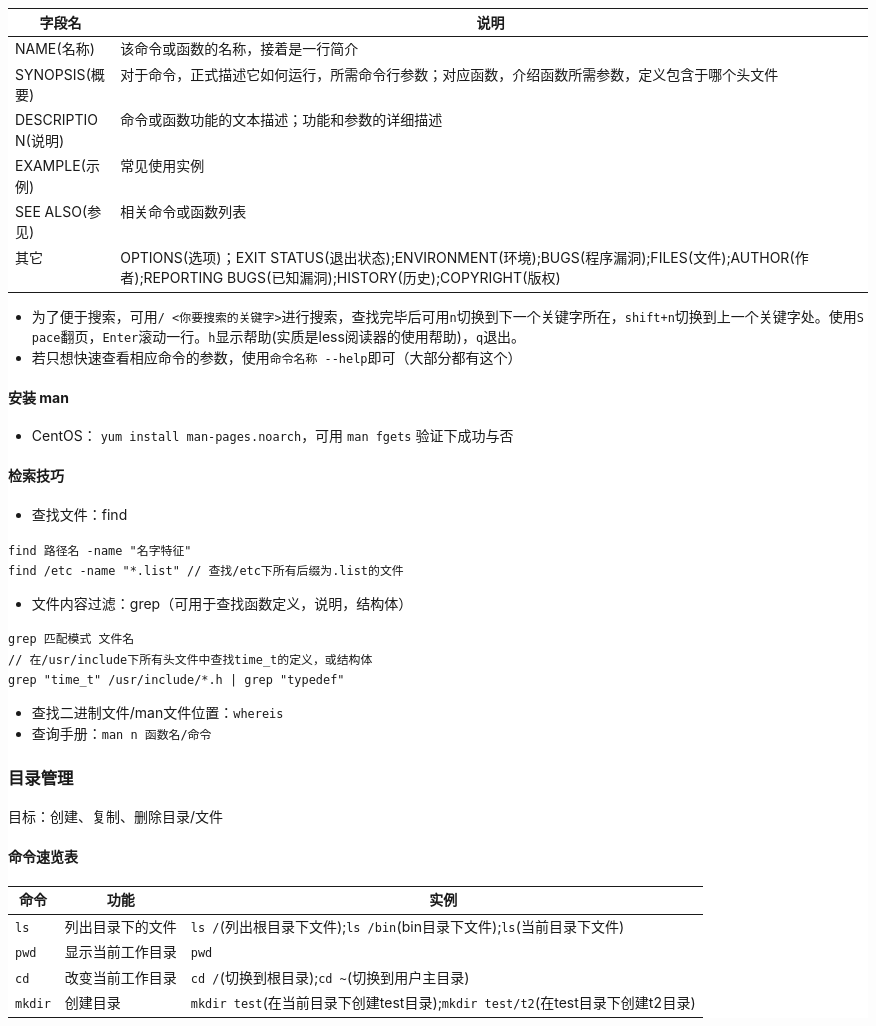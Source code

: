 | 字段名            | 说明                                                         |
| ----------------- | ------------------------------------------------------------ |
| NAME(名称)        | 该命令或函数的名称，接着是一行简介                           |
| SYNOPSIS(概要)    | 对于命令，正式描述它如何运行，所需命令行参数；对应函数，介绍函数所需参数，定义包含于哪个头文件 |
| DESCRIPTION(说明) | 命令或函数功能的文本描述；功能和参数的详细描述               |
| EXAMPLE(示例)     | 常见使用实例                                                 |
| SEE ALSO(参见)    | 相关命令或函数列表                                           |
| 其它              | OPTIONS(选项)；EXIT STATUS(退出状态);ENVIRONMENT(环境);BUGS(程序漏洞);FILES(文件);AUTHOR(作者);REPORTING BUGS(已知漏洞);HISTORY(历史);COPYRIGHT(版权) |

+ 为了便于搜索，可用`/ <你要搜索的关键字>`进行搜索，查找完毕后可用`n`切换到下一个关键字所在，`shift+n`切换到上一个关键字处。使用`Space`翻页，`Enter`滚动一行。`h`显示帮助(实质是less阅读器的使用帮助)，`q`退出。
+ 若只想快速查看相应命令的参数，使用`命令名称 --help`即可（大部分都有这个）

#### 安装 man

+ CentOS： `yum install man-pages.noarch`，可用 `man fgets` 验证下成功与否

#### 检索技巧

+ 查找文件：find

```
find 路径名 -name "名字特征"
find /etc -name "*.list" // 查找/etc下所有后缀为.list的文件
```

+ 文件内容过滤：grep（可用于查找函数定义，说明，结构体）

```
grep 匹配模式 文件名
// 在/usr/include下所有头文件中查找time_t的定义，或结构体
grep "time_t" /usr/include/*.h | grep "typedef"
```

+ 查找二进制文件/man文件位置：`whereis`
+ 查询手册：`man n 函数名/命令`

### 目录管理

目标：创建、复制、删除目录/文件

#### 命令速览表

| 命令    | 功能             | 实例                                                         |
| ------- | ---------------- | ------------------------------------------------------------ |
| `ls`    | 列出目录下的文件 | `ls /`(列出根目录下文件);`ls /bin`(bin目录下文件);`ls`(当前目录下文件) |
| `pwd`   | 显示当前工作目录 | `pwd`                                                        |
| `cd`    | 改变当前工作目录 | `cd /`(切换到根目录);`cd ~`(切换到用户主目录)                |
| `mkdir` | 创建目录         | `mkdir test`(在当前目录下创建test目录);`mkdir test/t2`(在test目录下创建t2目录) |
